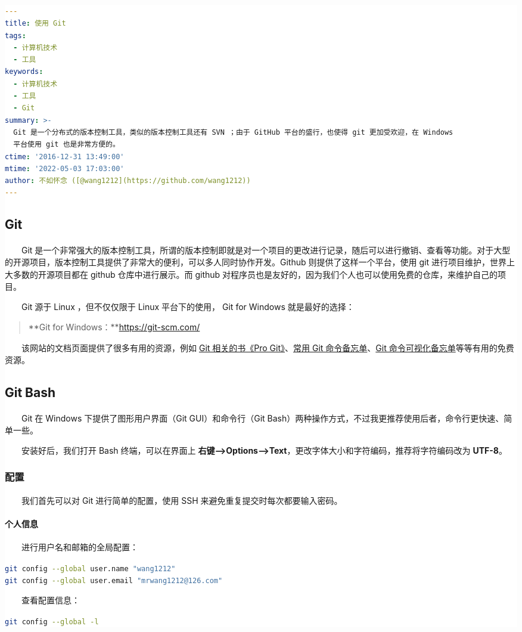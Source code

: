 ```yaml
---
title: 使用 Git
tags:
  - 计算机技术
  - 工具
keywords:
  - 计算机技术
  - 工具
  - Git
summary: >-
  Git 是一个分布式的版本控制工具，类似的版本控制工具还有 SVN ；由于 GitHub 平台的盛行，也使得 git 更加受欢迎，在 Windows
  平台使用 git 也是非常方便的。
ctime: '2016-12-31 13:49:00'
mtime: '2022-05-03 17:03:00'
author: 不如怀念 ([@wang1212](https://github.com/wang1212))
---
```


## Git

　　Git 是一个非常强大的版本控制工具，所谓的版本控制即就是对一个项目的更改进行记录，随后可以进行撤销、查看等功能。对于大型的开源项目，版本控制工具提供了非常大的便利，可以多人同时协作开发。Github 则提供了这样一个平台，使用 git 进行项目维护，世界上大多数的开源项目都在 github 仓库中进行展示。而 github 对程序员也是友好的，因为我们个人也可以使用免费的仓库，来维护自己的项目。

　　Git 源于 Linux ，但不仅仅限于 Linux 平台下的使用， Git for Windows 就是最好的选择：

> **Git for Windows：**https://git-scm.com/

　　该网站的文档页面提供了很多有用的资源，例如 [Git 相关的书《Pro Git》](https://git-scm.com/book/)、[常用 Git 命令备忘单](https://training.github.com/)、[Git 命令可视化备忘单](https://ndpsoftware.com/git-cheatsheet.html)等等有用的免费资源。

## Git Bash

　　Git 在 Windows 下提供了图形用户界面（Git GUI）和命令行（Git Bash）两种操作方式，不过我更推荐使用后者，命令行更快速、简单一些。

　　安装好后，我们打开 Bash 终端，可以在界面上 **右键-->Options-->Text**，更改字体大小和字符编码，推荐将字符编码改为 **UTF-8**。

### 配置

　　我们首先可以对 Git 进行简单的配置，使用 SSH 来避免重复提交时每次都要输入密码。

#### 个人信息

　　进行用户名和邮箱的全局配置：

```bash
git config --global user.name "wang1212"
git config --global user.email "mrwang1212@126.com"
```

　　查看配置信息：

```bash
git config --global -l
```
